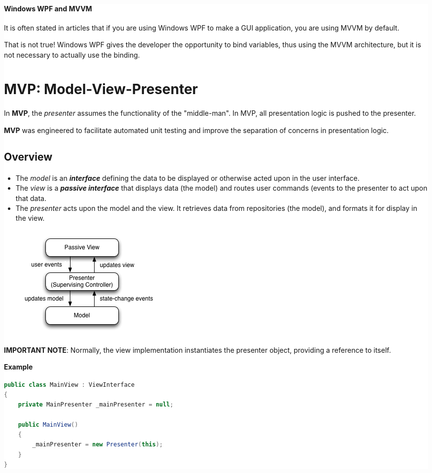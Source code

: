 #### Windows WPF and MVVM

It is often stated in articles that if you are using Windows WPF to make a GUI application, you are using MVVM by default.

That is not true! Windows WPF gives the developer the opportunity to bind variables, thus using the MVVM architecture, but it is not necessary to actually use the binding.



# MVP: Model-View-Presenter

In **MVP**, the *presenter* assumes the functionality of the "middle-man". In MVP, all presentation logic is pushed to the presenter.

**MVP** was engineered to facilitate automated unit testing and improve the separation of concerns in presentation logic.

## Overview

* The *model* is an ***interface*** defining the data to be displayed or otherwise acted upon in the user interface.
* The *view* is a ***passive interface*** that displays data (the model) and routes user commands (events to the presenter to act upon that data.
* The *presenter* acts upon the model and the view. It retrieves data from repositories (the model), and formats it for display in the view.

![img](./Images/MVP_overview.png)



**IMPORTANT NOTE**: Normally, the view implementation instantiates the presenter object, providing a reference to itself. 

**Example**

```csharp
public class MainView : ViewInterface
{
    private MainPresenter _mainPresenter = null;

    public MainView()
    {
        _mainPresenter = new Presenter(this);
    }
}
```
